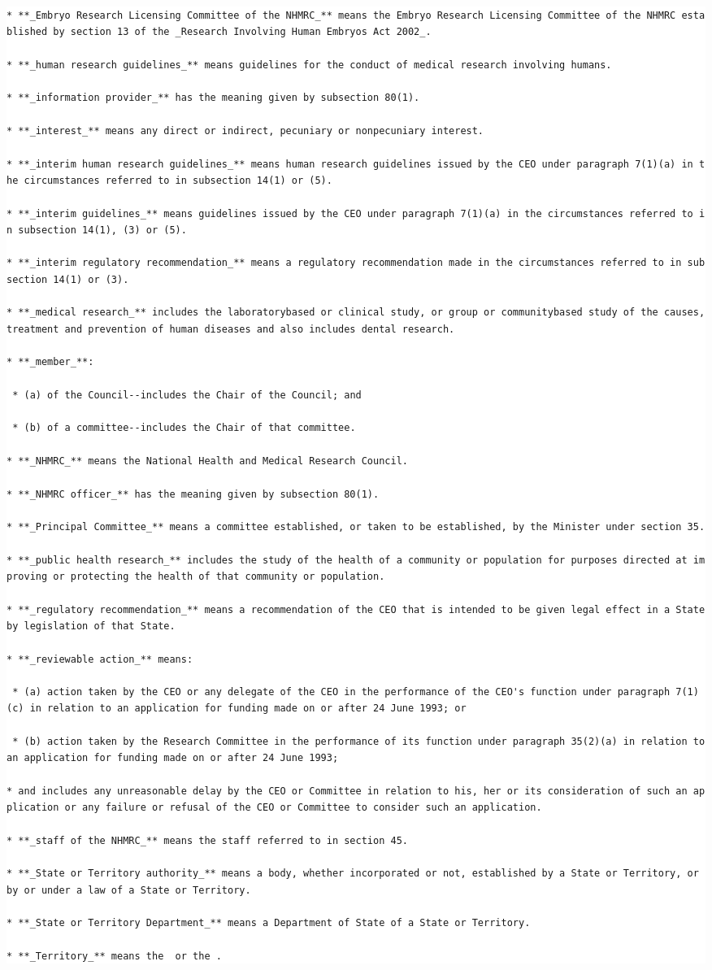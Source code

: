     * **_Embryo Research Licensing Committee of the NHMRC_** means the Embryo Research Licensing Committee of the NHMRC established by section 13 of the _Research Involving Human Embryos Act 2002_.

    * **_human research guidelines_** means guidelines for the conduct of medical research involving humans.

    * **_information provider_** has the meaning given by subsection 80(1).

    * **_interest_** means any direct or indirect, pecuniary or nonpecuniary interest.

    * **_interim human research guidelines_** means human research guidelines issued by the CEO under paragraph 7(1)(a) in the circumstances referred to in subsection 14(1) or (5).

    * **_interim guidelines_** means guidelines issued by the CEO under paragraph 7(1)(a) in the circumstances referred to in subsection 14(1), (3) or (5).

    * **_interim regulatory recommendation_** means a regulatory recommendation made in the circumstances referred to in subsection 14(1) or (3).

    * **_medical research_** includes the laboratorybased or clinical study, or group or communitybased study of the causes, treatment and prevention of human diseases and also includes dental research.

    * **_member_**:

     * (a) of the Council--includes the Chair of the Council; and

     * (b) of a committee--includes the Chair of that committee.

    * **_NHMRC_** means the National Health and Medical Research Council.

    * **_NHMRC officer_** has the meaning given by subsection 80(1).

    * **_Principal Committee_** means a committee established, or taken to be established, by the Minister under section 35.

    * **_public health research_** includes the study of the health of a community or population for purposes directed at improving or protecting the health of that community or population.

    * **_regulatory recommendation_** means a recommendation of the CEO that is intended to be given legal effect in a State by legislation of that State.

    * **_reviewable action_** means:

     * (a) action taken by the CEO or any delegate of the CEO in the performance of the CEO's function under paragraph 7(1)(c) in relation to an application for funding made on or after 24 June 1993; or

     * (b) action taken by the Research Committee in the performance of its function under paragraph 35(2)(a) in relation to an application for funding made on or after 24 June 1993;

    * and includes any unreasonable delay by the CEO or Committee in relation to his, her or its consideration of such an application or any failure or refusal of the CEO or Committee to consider such an application.

    * **_staff of the NHMRC_** means the staff referred to in section 45.

    * **_State or Territory authority_** means a body, whether incorporated or not, established by a State or Territory, or by or under a law of a State or Territory.

    * **_State or Territory Department_** means a Department of State of a State or Territory.

    * **_Territory_** means the  or the .
